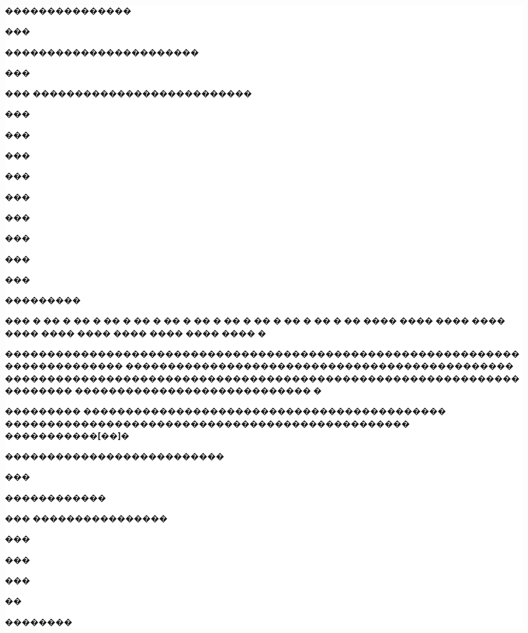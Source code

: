���������������

���

�����������������������

���

��� ��������������������������

���

���

���

���

���

���

���

���

���

���������

���
� �� � �� � �� � �� � �� � �� � �� � �� � �� � �� � ��
���� ���� ���� ���� ���� ���� ���� ���� ���� ���� ���� �

���������������������������������������������������������������������������
����������������������������������������������
���������������������������������������������������������������������
����������������������������
�


**���������**
**�������������������������������������������**
**������������������������������������������������**
**�����������[��]�**

��������������������������

���

������������

��� ����������������

���

���

���

��

��������
